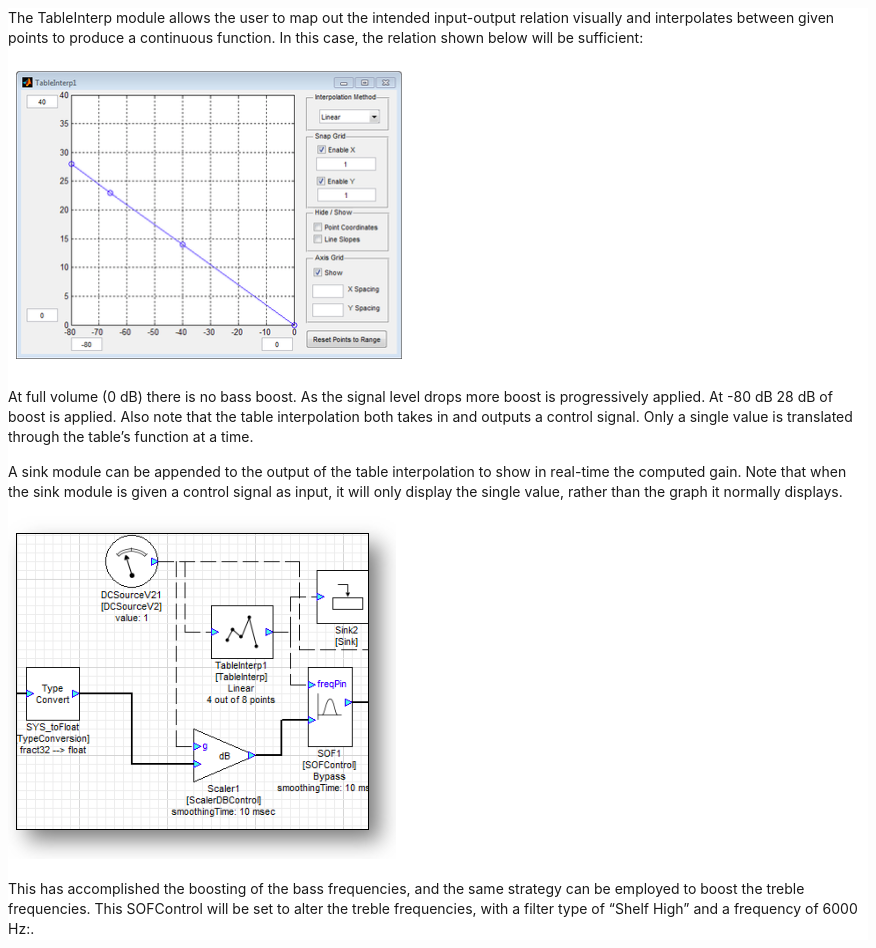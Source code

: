 The TableInterp module allows the user to map out the intended input-output relation visually and interpolates between given points to produce a continuous function. In this case, the relation shown below will be sufficient:

![](../../.gitbook/assets/screen-shot-2020-04-09-at-5.49.54-pm.png)

At full volume \(0 dB\) there is no bass boost. As the signal level drops more boost is progressively applied. At -80 dB 28 dB of boost is applied. Also note that the table interpolation both takes in and outputs a control signal. Only a single value is translated through the table’s function at a time.

A sink module can be appended to the output of the table interpolation to show in real-time the computed gain. Note that when the sink module is given a control signal as input, it will only display the single value, rather than the graph it normally displays. 

![](../../.gitbook/assets/screen-shot-2020-04-09-at-5.50.48-pm.png)

This has accomplished the boosting of the bass frequencies, and the same strategy can be employed to boost the treble frequencies. This SOFControl will be set to alter the treble frequencies, with a filter type of “Shelf High” and a frequency of 6000 Hz:.
